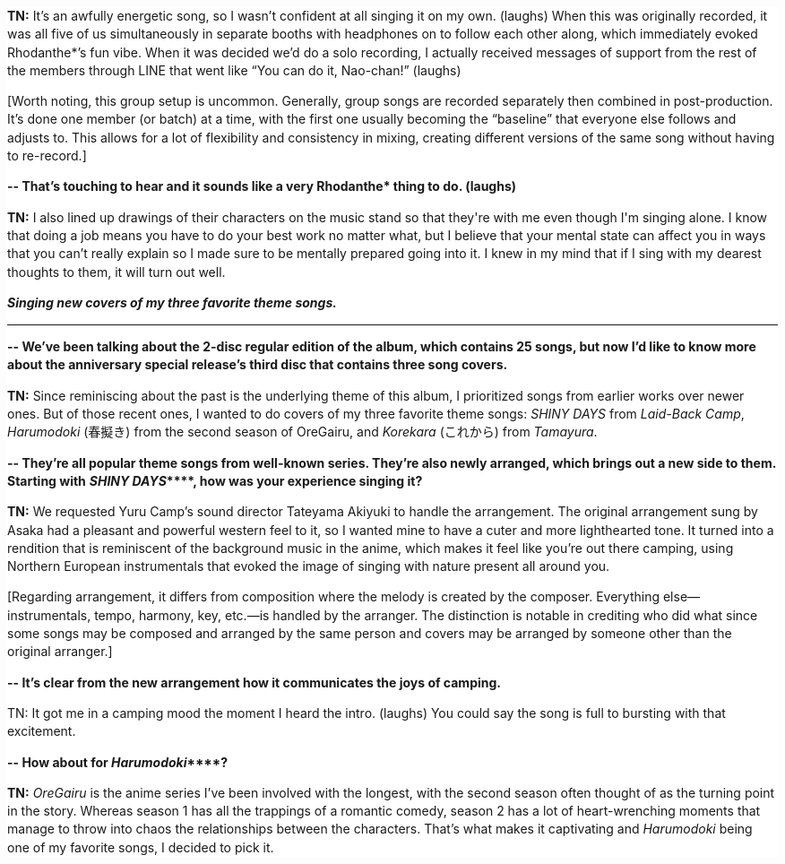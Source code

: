 **TN:** It’s an awfully energetic song, so I wasn’t confident at all singing it on my own. (laughs) When this was originally recorded, it was all five of us simultaneously in separate booths with headphones on to follow each other along, which immediately evoked Rhodanthe\*’s fun vibe. When it was decided we’d do a solo recording, I actually received messages of support from the rest of the members through LINE that went like “You can do it, Nao-chan!” (laughs) 

\[Worth noting, this group setup is uncommon. Generally, group songs are recorded separately then combined in post-production. It’s done one member (or batch) at a time, with the first one usually becoming the “baseline” that everyone else follows and adjusts to. This allows for a lot of flexibility and consistency in mixing, creating different versions of the same song without having to re-record.\] 

**\-- That’s touching to hear and it sounds like a very Rhodanthe\* thing to do. (laughs)** 

**TN:** I also lined up drawings of their characters on the music stand so that they're with me even though I'm singing alone. I know that doing a job means you have to do your best work no matter what, but I believe that your mental state can affect you in ways that you can’t really explain so I made sure to be mentally prepared going into it. I knew in my mind that if I sing with my dearest thoughts to them, it will turn out well.

**_Singing new covers of my three favorite theme songs._**

* * *

**\-- We’ve been talking about the 2-disc regular edition of the album, which contains 25 songs, but now I’d like to know more about the anniversary special release’s third disc that contains three song covers.**

**TN:** Since reminiscing about the past is the underlying theme of this album, I prioritized songs from earlier works over newer ones. But of those recent ones, I wanted to do covers of my three favorite theme songs: _SHINY DAYS_ from _Laid-Back Camp_, _Harumodoki_ (春擬き) from the second season of OreGairu, and _Korekara_ (これから) from _Tamayura_.

**\-- They’re all popular theme songs from well-known series. They’re also newly arranged, which brings out a new side to them. Starting with** **_SHINY DAYS_****, how was your experience singing it?**

**TN:** We requested Yuru Camp’s sound director Tateyama Akiyuki to handle the arrangement. The original arrangement sung by Asaka had a pleasant and powerful western feel to it, so I wanted mine to have a cuter and more lighthearted tone. It turned into a rendition that is reminiscent of the background music in the anime, which makes it feel like you’re out there camping, using Northern European instrumentals that evoked the image of singing with nature present all around you.

\[Regarding arrangement, it differs from composition where the melody is created by the composer. Everything else—instrumentals, tempo, harmony, key, etc.—is handled by the arranger. The distinction is notable in crediting who did what since some songs may be composed and arranged by the same person and covers may be arranged by someone other than the original arranger.\]

**\-- It’s clear from the new arrangement how it communicates the joys of camping.**

TN: It got me in a camping mood the moment I heard the intro. (laughs) You could say the song is full to bursting with that excitement.

**\-- How about for _Harumodoki_****?** 

**TN:** _OreGairu_ is the anime series I’ve been involved with the longest, with the second season often thought of as the turning point in the story. Whereas season 1 has all the trappings of a romantic comedy, season 2 has a lot of heart-wrenching moments that manage to throw into chaos the relationships between the characters. That’s what makes it captivating and _Harumodoki_ being one of my favorite songs, I decided to pick it.
